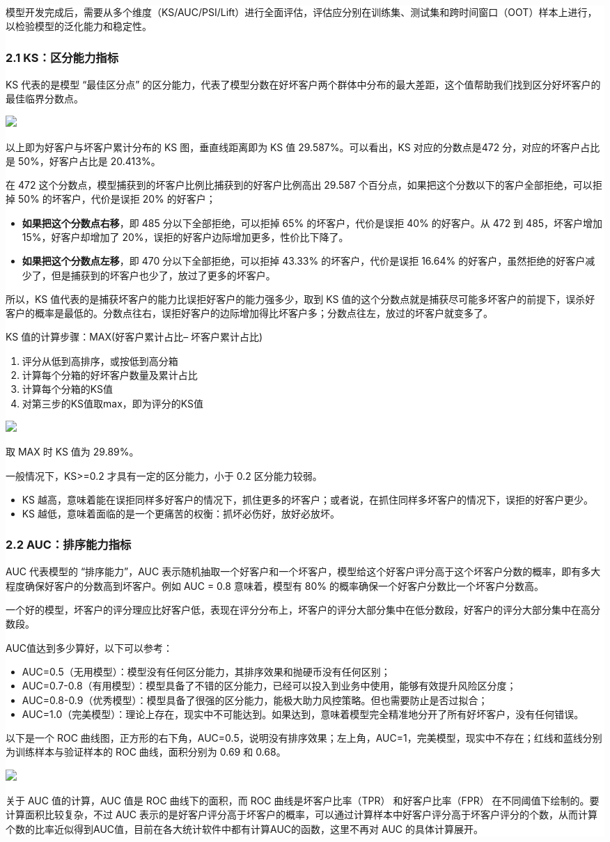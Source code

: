 模型开发完成后，需要从多个维度（KS/AUC/PSI/Lift）进行全面评估，评估应分别在训练集、测试集和跨时间窗口（OOT）样本上进行，以检验模型的泛化能力和稳定性。

### 2.1 KS：区分能力指标

KS 代表的是模型 “最佳区分点” 的区分能力，代表了模型分数在好坏客户两个群体中分布的最大差距，这个值帮助我们找到区分好坏客户的最佳临界分数点。

![](https://mingminyu.github.io/webassets/images/20250901/01.png)

以上即为好客户与坏客户累计分布的 KS 图，垂直线距离即为 KS 值 29.587%。可以看出，KS 对应的分数点是472 分，对应的坏客户占比是 50%，好客户占比是 20.413%。

在 472 这个分数点，模型捕获到的坏客户比例比捕获到的好客户比例高出 29.587 个百分点，如果把这个分数以下的客户全部拒绝，可以拒掉 50% 的坏客户，代价是误拒 20% 的好客户；

- **如果把这个分数点右移**，即 485 分以下全部拒绝，可以拒掉 65% 的坏客户，代价是误拒 40% 的好客户。从 472 到 485，坏客户增加 15%，好客户却增加了 20%，误拒的好客户边际增加更多，性价比下降了。

- **如果把这个分数点左移**，即 470 分以下全部拒绝，可以拒掉 43.33% 的坏客户，代价是误拒 16.64% 的好客户，虽然拒绝的好客户减少了，但是捕获到的坏客户也少了，放过了更多的坏客户。

所以，KS 值代表的是捕获坏客户的能力比误拒好客户的能力强多少，取到 KS 值的这个分数点就是捕获尽可能多坏客户的前提下，误杀好客户的概率是最低的。分数点往右，误拒好客户的边际增加得比坏客户多；分数点往左，放过的坏客户就变多了。

KS 值的计算步骤：MAX(好客户累计占比– 坏客户累计占比)

1. 评分从低到高排序，或按低到高分箱
2. 计算每个分箱的好坏客户数量及累计占比
3. 计算每个分箱的KS值
4. 对第三步的KS值取max，即为评分的KS值

![](https://mingminyu.github.io/webassets/images/20250901/02.png)

取 MAX 时 KS 值为 29.89%。

一般情况下，KS>=0.2 才具有一定的区分能力，小于 0.2 区分能力较弱。

- KS 越高，意味着能在误拒同样多好客户的情况下，抓住更多的坏客户；或者说，在抓住同样多坏客户的情况下，误拒的好客户更少。
- KS 越低，意味着面临的是一个更痛苦的权衡：抓坏必伤好，放好必放坏。

### 2.2 AUC：排序能力指标

AUC 代表模型的 “排序能力”，AUC 表示随机抽取一个好客户和一个坏客户，模型给这个好客户评分高于这个坏客户分数的概率，即有多大程度确保好客户的分数高到坏客户。例如 AUC = 0.8 意味着，模型有 80% 的概率确保一个好客户分数比一个坏客户分数高。

一个好的模型，坏客户的评分理应比好客户低，表现在评分分布上，坏客户的评分大部分集中在低分数段，好客户的评分大部分集中在高分数段。

AUC值达到多少算好，以下可以参考：

- AUC=0.5（无用模型）：模型没有任何区分能力，其排序效果和抛硬币没有任何区别；
- AUC=0.7-0.8（有用模型）：模型具备了不错的区分能力，已经可以投入到业务中使用，能够有效提升风险区分度；
- AUC=0.8-0.9（优秀模型）：模型具备了很强的区分能力，能极大助力风控策略。但也需要防止是否过拟合；
- AUC=1.0（完美模型）：理论上存在，现实中不可能达到。如果达到，意味着模型完全精准地分开了所有好坏客户，没有任何错误。

以下是一个 ROC 曲线图，正方形的右下角，AUC=0.5，说明没有排序效果；左上角，AUC=1，完美模型，现实中不存在；红线和蓝线分别为训练样本与验证样本的 ROC 曲线，面积分别为 0.69 和 0.68。

![](https://mingminyu.github.io/webassets/images/20250901/03.png)

关于 AUC 值的计算，AUC 值是 ROC 曲线下的面积，而 ROC 曲线是坏客户比率（TPR） 和好客户比率（FPR） 在不同阈值下绘制的。要计算面积比较复杂，不过 AUC 表示的是好客户评分高于坏客户的概率，可以通过计算样本中好客户评分高于坏客户评分的个数，从而计算个数的比率近似得到AUC值，目前在各大统计软件中都有计算AUC的函数，这里不再对 AUC 的具体计算展开。
